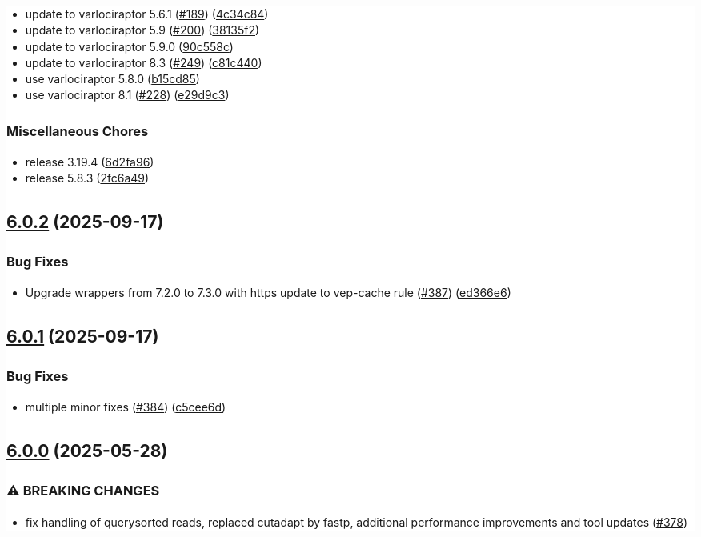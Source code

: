 * update to varlociraptor 5.6.1 ([#189](https://github.com/kokyriakidis/dna-seq-varlociraptor/issues/189)) ([4c34c84](https://github.com/kokyriakidis/dna-seq-varlociraptor/commit/4c34c84ebe8d3abd590fce23f833f2a617709a39))
* update to varlociraptor 5.9 ([#200](https://github.com/kokyriakidis/dna-seq-varlociraptor/issues/200)) ([38135f2](https://github.com/kokyriakidis/dna-seq-varlociraptor/commit/38135f2a39b09c807b1ba8313a62d9be4d8f5899))
* update to varlociraptor 5.9.0 ([90c558c](https://github.com/kokyriakidis/dna-seq-varlociraptor/commit/90c558cdc443fd215305eed9e62b17e0e5c3ff4b))
* update to varlociraptor 8.3 ([#249](https://github.com/kokyriakidis/dna-seq-varlociraptor/issues/249)) ([c81c440](https://github.com/kokyriakidis/dna-seq-varlociraptor/commit/c81c4403487c855ad66805c67ae24e083279ff5d))
* use varlociraptor 5.8.0 ([b15cd85](https://github.com/kokyriakidis/dna-seq-varlociraptor/commit/b15cd85c49542daf146aeac4afaab3254729a166))
* use varlociraptor 8.1 ([#228](https://github.com/kokyriakidis/dna-seq-varlociraptor/issues/228)) ([e29d9c3](https://github.com/kokyriakidis/dna-seq-varlociraptor/commit/e29d9c38d7ee0257512c8b485512ad469d996de6))


### Miscellaneous Chores

* release 3.19.4 ([6d2fa96](https://github.com/kokyriakidis/dna-seq-varlociraptor/commit/6d2fa966f03819b878e98d48f34d84ee91d43417))
* release 5.8.3 ([2fc6a49](https://github.com/kokyriakidis/dna-seq-varlociraptor/commit/2fc6a49415ad4650c0873d1036562505a0d6770c))

## [6.0.2](https://github.com/snakemake-workflows/dna-seq-varlociraptor/compare/v6.0.1...v6.0.2) (2025-09-17)


### Bug Fixes

* Upgrade wrappers from 7.2.0 to 7.3.0 with https update to vep-cache rule ([#387](https://github.com/snakemake-workflows/dna-seq-varlociraptor/issues/387)) ([ed366e6](https://github.com/snakemake-workflows/dna-seq-varlociraptor/commit/ed366e62a6070cb232e097c2a8c5638815cb942f))

## [6.0.1](https://github.com/snakemake-workflows/dna-seq-varlociraptor/compare/v6.0.0...v6.0.1) (2025-09-17)


### Bug Fixes

* multiple minor fixes ([#384](https://github.com/snakemake-workflows/dna-seq-varlociraptor/issues/384)) ([c5cee6d](https://github.com/snakemake-workflows/dna-seq-varlociraptor/commit/c5cee6d949f3ca0b82020ecb7c86e71d4b0c8a71))

## [6.0.0](https://github.com/snakemake-workflows/dna-seq-varlociraptor/compare/v5.16.2...v6.0.0) (2025-05-28)


### ⚠ BREAKING CHANGES

* fix handling of querysorted reads, replaced cutadapt by fastp, additional performance improvements and tool updates ([#378](https://github.com/snakemake-workflows/dna-seq-varlociraptor/issues/378))
